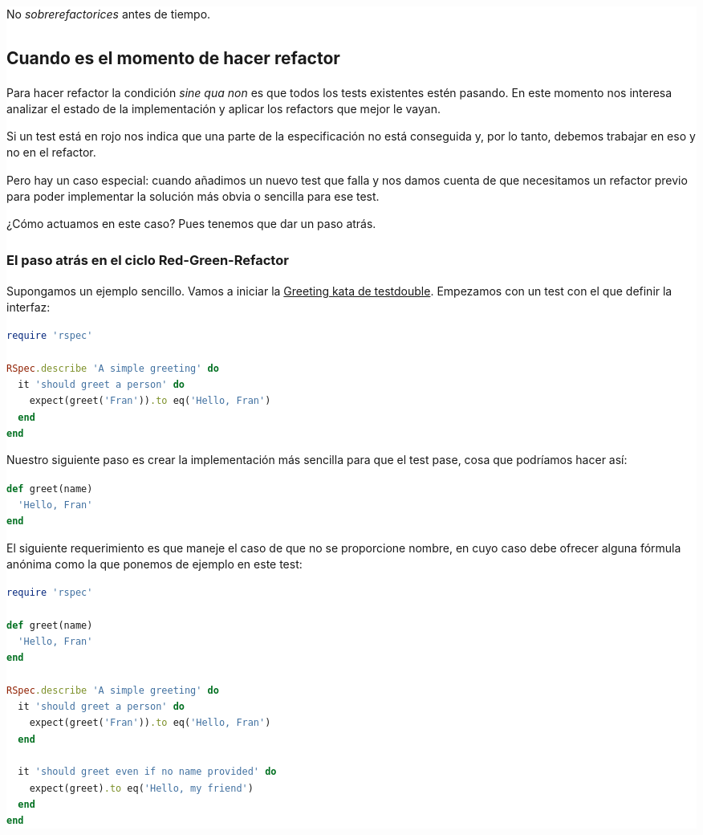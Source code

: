 No *sobrerefactorices* antes de tiempo.

## Cuando es el momento de hacer refactor

Para hacer refactor la condición *sine qua non* es que todos los tests existentes estén pasando. En este momento nos interesa analizar el estado de la implementación y aplicar los refactors que mejor le vayan.

Si un test está en rojo nos indica que una parte de la especificación no está conseguida y, por lo tanto, debemos trabajar en eso y no en el refactor.

Pero hay un caso especial: cuando añadimos un nuevo test que falla y nos damos cuenta de que necesitamos un refactor previo para poder implementar la solución más obvia o sencilla para ese test.

¿Cómo actuamos en este caso? Pues tenemos que dar un paso atrás.

### El paso atrás en el ciclo Red-Green-Refactor

Supongamos un ejemplo sencillo. Vamos a iniciar la [Greeting kata de testdouble](https://github.com/testdouble/contributing-tests/wiki/Greeting-Kata). Empezamos con un test con el que definir la interfaz:

```ruby
require 'rspec'

RSpec.describe 'A simple greeting' do
  it 'should greet a person' do
    expect(greet('Fran')).to eq('Hello, Fran')
  end
end
```

Nuestro siguiente paso es crear la implementación más sencilla para que el test pase, cosa que podríamos hacer así:

```ruby
def greet(name)
  'Hello, Fran'
end
```

El siguiente requerimiento es que maneje el caso de que no se proporcione nombre, en cuyo caso debe ofrecer alguna fórmula anónima como la que ponemos de ejemplo en este test:

```ruby
require 'rspec'

def greet(name)
  'Hello, Fran'
end

RSpec.describe 'A simple greeting' do
  it 'should greet a person' do
    expect(greet('Fran')).to eq('Hello, Fran')
  end

  it 'should greet even if no name provided' do
    expect(greet).to eq('Hello, my friend')
  end
end
```
